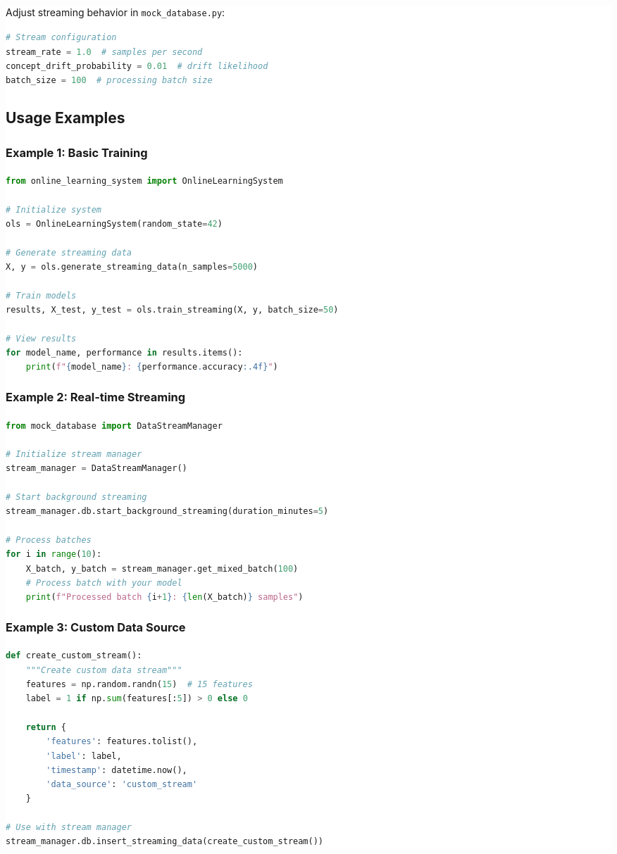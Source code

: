Adjust streaming behavior in `mock_database.py`:

```python
# Stream configuration
stream_rate = 1.0  # samples per second
concept_drift_probability = 0.01  # drift likelihood
batch_size = 100  # processing batch size
```

## Usage Examples

### Example 1: Basic Training

```python
from online_learning_system import OnlineLearningSystem

# Initialize system
ols = OnlineLearningSystem(random_state=42)

# Generate streaming data
X, y = ols.generate_streaming_data(n_samples=5000)

# Train models
results, X_test, y_test = ols.train_streaming(X, y, batch_size=50)

# View results
for model_name, performance in results.items():
    print(f"{model_name}: {performance.accuracy:.4f}")
```

### Example 2: Real-time Streaming

```python
from mock_database import DataStreamManager

# Initialize stream manager
stream_manager = DataStreamManager()

# Start background streaming
stream_manager.db.start_background_streaming(duration_minutes=5)

# Process batches
for i in range(10):
    X_batch, y_batch = stream_manager.get_mixed_batch(100)
    # Process batch with your model
    print(f"Processed batch {i+1}: {len(X_batch)} samples")
```

### Example 3: Custom Data Source

```python
def create_custom_stream():
    """Create custom data stream"""
    features = np.random.randn(15)  # 15 features
    label = 1 if np.sum(features[:5]) > 0 else 0
    
    return {
        'features': features.tolist(),
        'label': label,
        'timestamp': datetime.now(),
        'data_source': 'custom_stream'
    }

# Use with stream manager
stream_manager.db.insert_streaming_data(create_custom_stream())
```